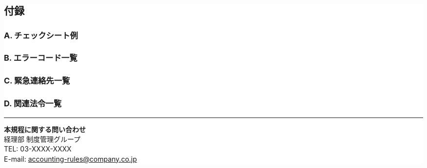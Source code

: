 
## 付録

### A. チェックシート例
### B. エラーコード一覧
### C. 緊急連絡先一覧
### D. 関連法令一覧

---

**本規程に関する問い合わせ**  
経理部 制度管理グループ  
TEL: 03-XXXX-XXXX  
E-mail: accounting-rules@company.co.jp
